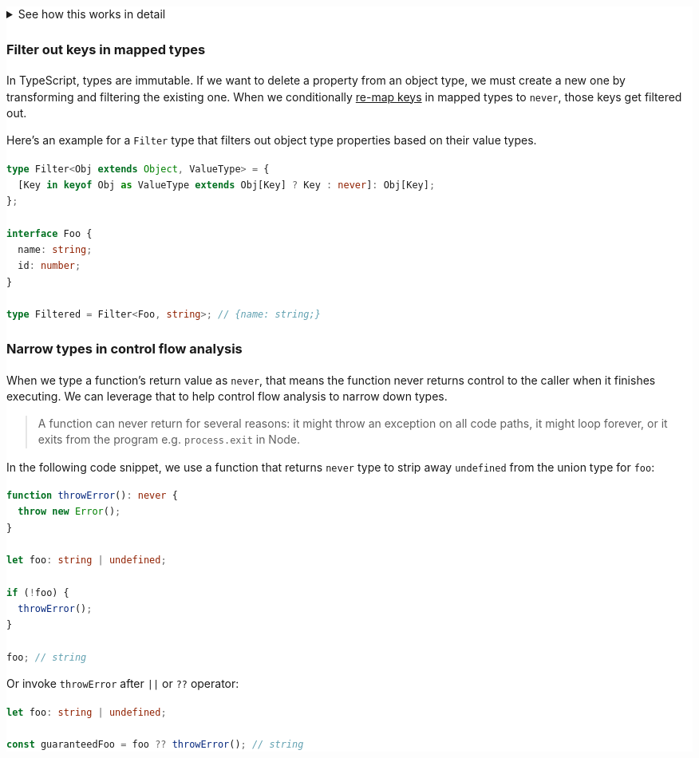 <details><summary>See how this works in detail</summary></details>

### Filter out keys in mapped types

In TypeScript, types are immutable. If we want to delete a property from an object type, we must create a new one by transforming and filtering the existing one. When we conditionally [re-map keys](https://www.typescriptlang.org/docs/handbook/2/mapped-types.html#key-remapping-via-as) in mapped types to `never`, those keys get filtered out.

Here’s an example for a `Filter` type that filters out object type properties based on their value types.

```typescript
type Filter<Obj extends Object, ValueType> = {
  [Key in keyof Obj as ValueType extends Obj[Key] ? Key : never]: Obj[Key];
};

interface Foo {
  name: string;
  id: number;
}

type Filtered = Filter<Foo, string>; // {name: string;}
```

### Narrow types in control flow analysis

When we type a function’s return value as `never`, that means the function never returns control to the caller when it finishes executing. We can leverage that to help control flow analysis to narrow down types.

> A function can never return for several reasons: it might throw an exception on all code paths, it might loop forever, or it exits from the program e.g. `process.exit` in Node.

In the following code snippet, we use a function that returns `never` type to strip away `undefined` from the union type for `foo`:

```typescript
function throwError(): never {
  throw new Error();
}

let foo: string | undefined;

if (!foo) {
  throwError();
}

foo; // string
```

Or invoke `throwError` after `||` or `??` operator:

```typescript
let foo: string | undefined;

const guaranteedFoo = foo ?? throwError(); // string
```


  [K in keyof T]: string;